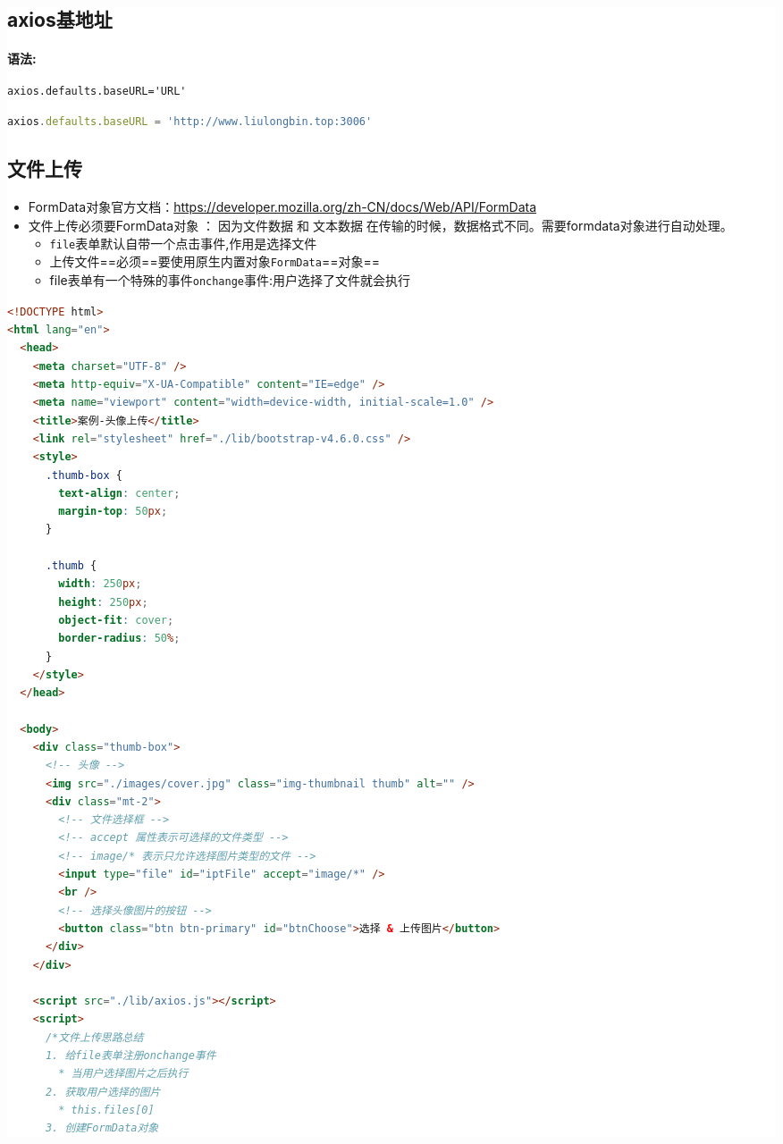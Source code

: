 ## axios基地址

**语法:**

`axios.defaults.baseURL='URL'`

```javascript
axios.defaults.baseURL = 'http://www.liulongbin.top:3006'
```

## 文件上传

* FormData对象官方文档：https://developer.mozilla.org/zh-CN/docs/Web/API/FormData
* 文件上传必须要FormData对象 ： 因为文件数据 和 文本数据 在传输的时候，数据格式不同。需要formdata对象进行自动处理。
  * `file`表单默认自带一个点击事件,作用是选择文件
  * 上传文件==必须==要使用原生内置对象`FormData`==对象==
  * file表单有一个特殊的事件`onchange`事件:用户选择了文件就会执行

```html
<!DOCTYPE html>
<html lang="en"> 
  <head>
    <meta charset="UTF-8" />
    <meta http-equiv="X-UA-Compatible" content="IE=edge" />
    <meta name="viewport" content="width=device-width, initial-scale=1.0" />
    <title>案例-头像上传</title>
    <link rel="stylesheet" href="./lib/bootstrap-v4.6.0.css" />
    <style>
      .thumb-box {
        text-align: center;
        margin-top: 50px;
      }

      .thumb {
        width: 250px;
        height: 250px;
        object-fit: cover;
        border-radius: 50%;
      }
    </style>
  </head>

  <body>
    <div class="thumb-box">
      <!-- 头像 -->
      <img src="./images/cover.jpg" class="img-thumbnail thumb" alt="" />
      <div class="mt-2">
        <!-- 文件选择框 -->
        <!-- accept 属性表示可选择的文件类型 -->
        <!-- image/* 表示只允许选择图片类型的文件 -->
        <input type="file" id="iptFile" accept="image/*" />
        <br />
        <!-- 选择头像图片的按钮 -->
        <button class="btn btn-primary" id="btnChoose">选择 & 上传图片</button>
      </div>
    </div>

    <script src="./lib/axios.js"></script>
    <script>
      /*文件上传思路总结 
      1. 给file表单注册onchange事件 
        * 当用户选择图片之后执行
      2. 获取用户选择的图片 
        * this.files[0]
      3. 创建FormData对象 
```